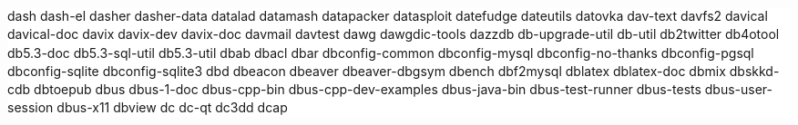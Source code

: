 dash
dash-el
dasher
dasher-data
datalad
datamash
datapacker
datasploit
datefudge
dateutils
datovka
dav-text
davfs2
davical
davical-doc
davix
davix-dev
davix-doc
davmail
davtest
dawg
dawgdic-tools
dazzdb
db-upgrade-util
db-util
db2twitter
db4otool
db5.3-doc
db5.3-sql-util
db5.3-util
dbab
dbacl
dbar
dbconfig-common
dbconfig-mysql
dbconfig-no-thanks
dbconfig-pgsql
dbconfig-sqlite
dbconfig-sqlite3
dbd
dbeacon
dbeaver
dbeaver-dbgsym
dbench
dbf2mysql
dblatex
dblatex-doc
dbmix
dbskkd-cdb
dbtoepub
dbus
dbus-1-doc
dbus-cpp-bin
dbus-cpp-dev-examples
dbus-java-bin
dbus-test-runner
dbus-tests
dbus-user-session
dbus-x11
dbview
dc
dc-qt
dc3dd
dcap